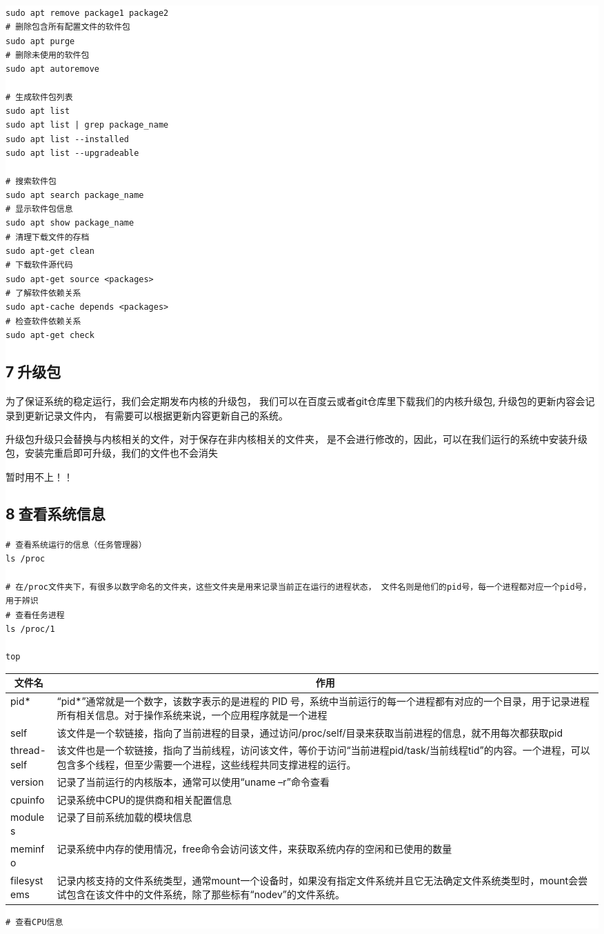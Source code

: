 ```shell
sudo apt remove package1 package2
# 删除包含所有配置文件的软件包
sudo apt purge
# 删除未使用的软件包
sudo apt autoremove

# 生成软件包列表
sudo apt list
sudo apt list | grep package_name
sudo apt list --installed
sudo apt list --upgradeable

# 搜索软件包
sudo apt search package_name
# 显示软件包信息
sudo apt show package_name
# 清理下载文件的存档
sudo apt-get clean
# 下载软件源代码
sudo apt-get source <packages>
# 了解软件依赖关系
sudo apt-cache depends <packages>
# 检查软件依赖关系
sudo apt-get check
```
## 7 升级包

为了保证系统的稳定运行，我们会定期发布内核的升级包， 我们可以在百度云或者git仓库里下载我们的内核升级包, 升级包的更新内容会记录到更新记录文件内， 有需要可以根据更新内容更新自己的系统。

升级包升级只会替换与内核相关的文件，对于保存在非内核相关的文件夹， 是不会进行修改的，因此，可以在我们运行的系统中安装升级包，安装完重启即可升级，我们的文件也不会消失

暂时用不上！！
## 8 查看系统信息

```shell
# 查看系统运行的信息（任务管理器）
ls /proc

# 在/proc文件夹下，有很多以数字命名的文件夹，这些文件夹是用来记录当前正在运行的进程状态， 文件名则是他们的pid号，每一个进程都对应一个pid号，用于辨识
# 查看任务进程
ls /proc/1

top

```

| 文件名         | 作用                                                                                             |
| ----------- | ---------------------------------------------------------------------------------------------- |
| pid*        | “pid*”通常就是一个数字，该数字表示的是进程的 PID 号，系统中当前运行的每一个进程都有对应的一个目录，用于记录进程所有相关信息。对于操作系统来说，一个应用程序就是一个进程      |
| self        | 该文件是一个软链接，指向了当前进程的目录，通过访问/proc/self/目录来获取当前进程的信息，就不用每次都获取pid                                   |
| thread-self | 该文件也是一个软链接，指向了当前线程，访问该文件，等价于访问“当前进程pid/task/当前线程tid”的内容。一个进程，可以包含多个线程，但至少需要一个进程，这些线程共同支撑进程的运行。 |
| version     | 记录了当前运行的内核版本，通常可以使用“uname –r”命令查看                                                              |
| cpuinfo     | 记录系统中CPU的提供商和相关配置信息                                                                            |
| modules     | 记录了目前系统加载的模块信息                                                                                 |
| meminfo     | 记录系统中内存的使用情况，free命令会访问该文件，来获取系统内存的空闲和已使用的数量                                                    |
| filesystems | 记录内核支持的文件系统类型，通常mount一个设备时，如果没有指定文件系统并且它无法确定文件系统类型时，mount会尝试包含在该文件中的文件系统，除了那些标有“nodev”的文件系统。   |
```shell
# 查看CPU信息
```